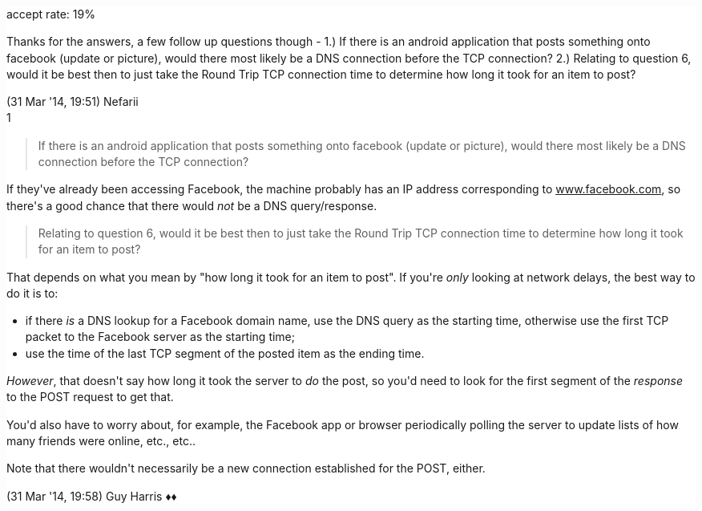 <span class="accept_rate" title="Rate of the user&#39;s accepted answers">accept rate:</span> <span title="Guy Harris has 216 accepted answers">19%</span></p></div></div><div id="comments-container-31331" class="comments-container"><span id="31332"></span><div id="comment-31332" class="comment"><div id="post-31332-score" class="comment-score"></div><div class="comment-text"><p>Thanks for the answers, a few follow up questions though - 1.) If there is an android application that posts something onto facebook (update or picture), would there most likely be a DNS connection before the TCP connection? 2.) Relating to question 6, would it be best then to just take the Round Trip TCP connection time to determine how long it took for an item to post?</p></div><div id="comment-31332-info" class="comment-info"><span class="comment-age">(31 Mar '14, 19:51)</span> Nefarii</div></div><span id="31333"></span><div id="comment-31333" class="comment"><div id="post-31333-score" class="comment-score">1</div><div class="comment-text"><blockquote><p>If there is an android application that posts something onto facebook (update or picture), would there most likely be a DNS connection before the TCP connection?</p></blockquote><p>If they've already been accessing Facebook, the machine probably has an IP address corresponding to www.facebook.com, so there's a good chance that there would <em>not</em> be a DNS query/response.</p><blockquote><p>Relating to question 6, would it be best then to just take the Round Trip TCP connection time to determine how long it took for an item to post?</p></blockquote><p>That depends on what you mean by "how long it took for an item to post". If you're <em>only</em> looking at network delays, the best way to do it is to:</p><ul><li>if there <em>is</em> a DNS lookup for a Facebook domain name, use the DNS query as the starting time, otherwise use the first TCP packet to the Facebook server as the starting time;</li><li>use the time of the last TCP segment of the posted item as the ending time.</li></ul><p><em>However</em>, that doesn't say how long it took the server to <em>do</em> the post, so you'd need to look for the first segment of the <em>response</em> to the POST request to get that.</p><p>You'd also have to worry about, for example, the Facebook app or browser periodically polling the server to update lists of how many friends were online, etc., etc..</p><p>Note that there wouldn't necessarily be a new connection established for the POST, either.</p></div><div id="comment-31333-info" class="comment-info"><span class="comment-age">(31 Mar '14, 19:58)</span> Guy Harris ♦♦</div></div></div><div id="comment-tools-31331" class="comment-tools"></div><div class="clear"></div><div id="comment-31331-form-container" class="comment-form-container"></div><div class="clear"></div></div></td></tr></tbody></table>

</div>

<div class="paginator-container-left">

</div>

</div>

</div>

